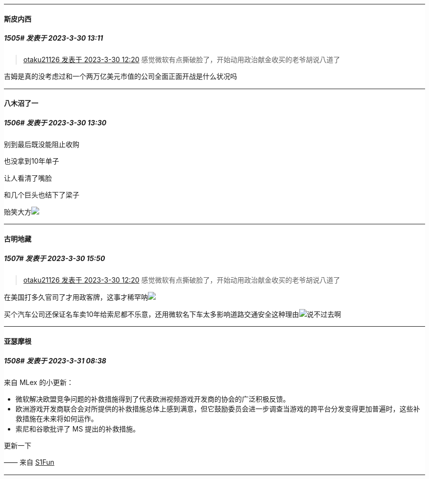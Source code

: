 *****

####  斯皮内西  
##### 1505#       发表于 2023-3-30 13:11

<blockquote><a href="httphttps://bbs.saraba1st.com/2b/forum.php?mod=redirect&amp;goto=findpost&amp;pid=60272528&amp;ptid=2098070" target="_blank">otaku21126 发表于 2023-3-30 12:20</a>
感觉微软有点撕破脸了，开始动用政治献金收买的老爷胡说八道了</blockquote>
吉姆是真的没考虑过和一个两万亿美元市值的公司全面正面开战是什么状况吗


*****

####  八木沼了一  
##### 1506#       发表于 2023-3-30 13:30

别到最后既没能阻止收购

也没拿到10年单子

让人看清了嘴脸

和几个巨头也结下了梁子

贻笑大方<img src="https://static.saraba1st.com/image/smiley/face2017/049.png" referrerpolicy="no-referrer">


*****

####  古明地藏  
##### 1507#       发表于 2023-3-30 15:50

<blockquote><a href="httphttps://bbs.saraba1st.com/2b/forum.php?mod=redirect&amp;goto=findpost&amp;pid=60272528&amp;ptid=2098070" target="_blank">otaku21126 发表于 2023-3-30 12:20</a>
感觉微软有点撕破脸了，开始动用政治献金收买的老爷胡说八道了</blockquote>
在美国打多久官司了才用政客牌，这事才稀罕呐<img src="https://static.saraba1st.com/image/smiley/face2017/066.png" referrerpolicy="no-referrer">

买个汽车公司还保证名车卖10年给索尼都不乐意，还用微软名下车太多影响道路交通安全这种理由<img src="https://static.saraba1st.com/image/smiley/face2017/067.png" referrerpolicy="no-referrer">说不过去啊


*****

####  亚瑟摩根  
##### 1508#       发表于 2023-3-31 08:38

来自 MLex 的小更新：
 - 微软解决欧盟竞争问题的补救措施得到了代表欧洲视频游戏开发商的协会的广泛积极反馈。
 - 欧洲游戏开发商联合会对所提供的补救措施总体上感到满意，但它鼓励委员会进一步调查当游戏的跨平台分发变得更加普遍时，这些补救措施在未来将如何运作。
 - 索尼和谷歌批评了 MS 提出的补救措施。

更新一下

—— 来自 [S1Fun](https://s1fun.koalcat.com)


*****
